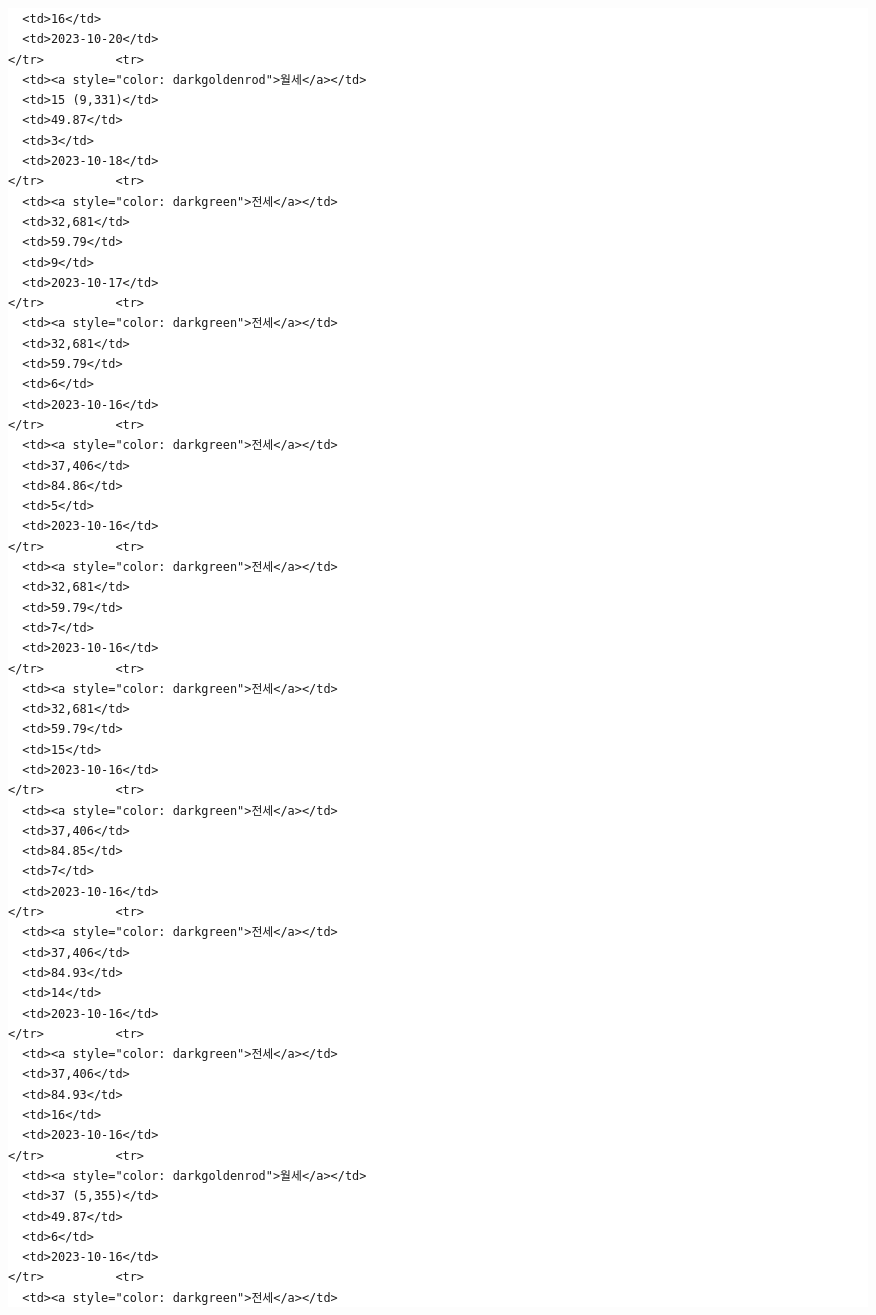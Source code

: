       <td>16</td>
      <td>2023-10-20</td>
    </tr>          <tr>
      <td><a style="color: darkgoldenrod">월세</a></td>
      <td>15 (9,331)</td>
      <td>49.87</td>
      <td>3</td>
      <td>2023-10-18</td>
    </tr>          <tr>
      <td><a style="color: darkgreen">전세</a></td>
      <td>32,681</td>
      <td>59.79</td>
      <td>9</td>
      <td>2023-10-17</td>
    </tr>          <tr>
      <td><a style="color: darkgreen">전세</a></td>
      <td>32,681</td>
      <td>59.79</td>
      <td>6</td>
      <td>2023-10-16</td>
    </tr>          <tr>
      <td><a style="color: darkgreen">전세</a></td>
      <td>37,406</td>
      <td>84.86</td>
      <td>5</td>
      <td>2023-10-16</td>
    </tr>          <tr>
      <td><a style="color: darkgreen">전세</a></td>
      <td>32,681</td>
      <td>59.79</td>
      <td>7</td>
      <td>2023-10-16</td>
    </tr>          <tr>
      <td><a style="color: darkgreen">전세</a></td>
      <td>32,681</td>
      <td>59.79</td>
      <td>15</td>
      <td>2023-10-16</td>
    </tr>          <tr>
      <td><a style="color: darkgreen">전세</a></td>
      <td>37,406</td>
      <td>84.85</td>
      <td>7</td>
      <td>2023-10-16</td>
    </tr>          <tr>
      <td><a style="color: darkgreen">전세</a></td>
      <td>37,406</td>
      <td>84.93</td>
      <td>14</td>
      <td>2023-10-16</td>
    </tr>          <tr>
      <td><a style="color: darkgreen">전세</a></td>
      <td>37,406</td>
      <td>84.93</td>
      <td>16</td>
      <td>2023-10-16</td>
    </tr>          <tr>
      <td><a style="color: darkgoldenrod">월세</a></td>
      <td>37 (5,355)</td>
      <td>49.87</td>
      <td>6</td>
      <td>2023-10-16</td>
    </tr>          <tr>
      <td><a style="color: darkgreen">전세</a></td>